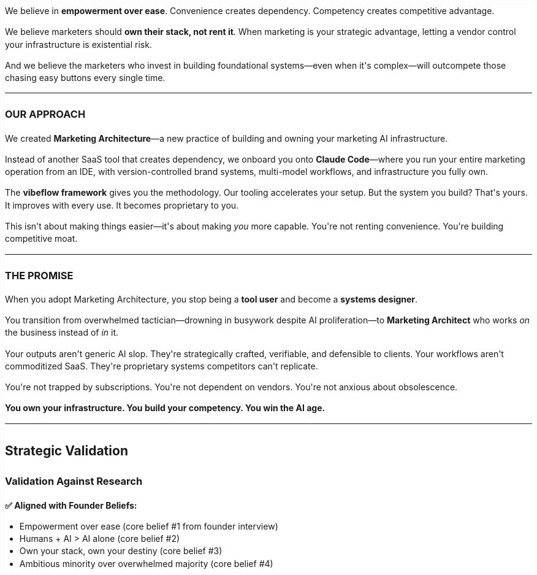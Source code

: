 We believe in **empowerment over ease**. Convenience creates dependency. Competency creates competitive advantage.

We believe marketers should **own their stack, not rent it**. When marketing is your strategic advantage, letting a vendor control your infrastructure is existential risk.

And we believe the marketers who invest in building foundational systems—even when it's complex—will outcompete those chasing easy buttons every single time.

---

### OUR APPROACH

We created **Marketing Architecture**—a new practice of building and owning your marketing AI infrastructure.

Instead of another SaaS tool that creates dependency, we onboard you onto **Claude Code**—where you run your entire marketing operation from an IDE, with version-controlled brand systems, multi-model workflows, and infrastructure you fully own.

The **vibeflow framework** gives you the methodology. Our tooling accelerates your setup. But the system you build? That's yours. It improves with every use. It becomes proprietary to you.

This isn't about making things easier—it's about making *you* more capable. You're not renting convenience. You're building competitive moat.

---

### THE PROMISE

When you adopt Marketing Architecture, you stop being a **tool user** and become a **systems designer**.

You transition from overwhelmed tactician—drowning in busywork despite AI proliferation—to **Marketing Architect** who works *on* the business instead of *in* it.

Your outputs aren't generic AI slop. They're strategically crafted, verifiable, and defensible to clients. Your workflows aren't commoditized SaaS. They're proprietary systems competitors can't replicate.

You're not trapped by subscriptions. You're not dependent on vendors. You're not anxious about obsolescence.

**You own your infrastructure. You build your competency. You win the AI age.**

---

## Strategic Validation

### Validation Against Research

**✅ Aligned with Founder Beliefs:**
- Empowerment over ease (core belief #1 from founder interview)
- Humans + AI > AI alone (core belief #2)
- Own your stack, own your destiny (core belief #3)
- Ambitious minority over overwhelmed majority (core belief #4)
